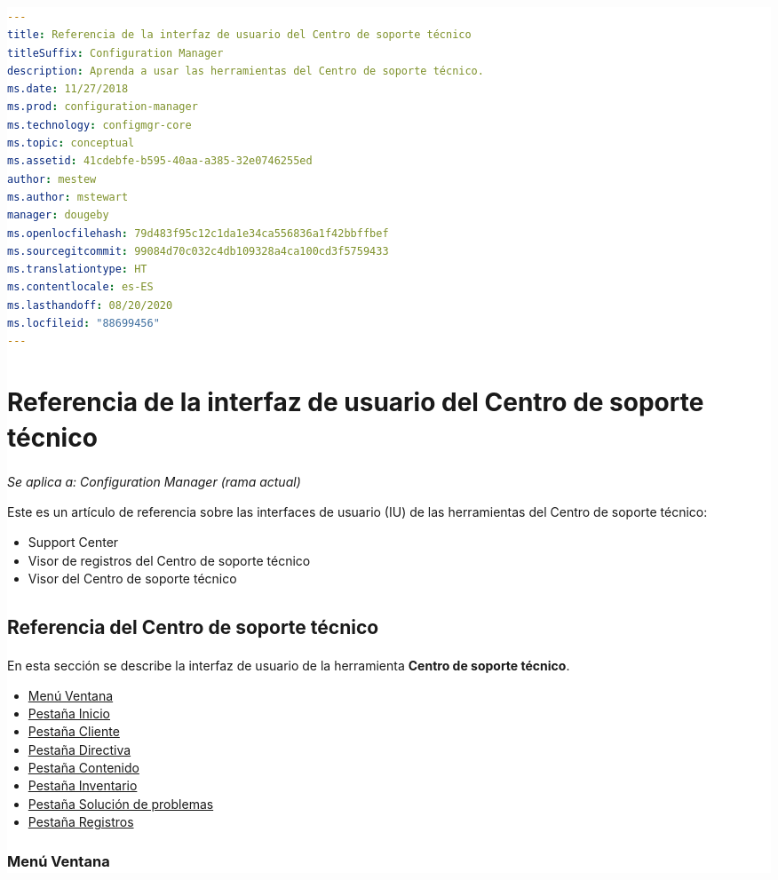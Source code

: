 ```yaml
---
title: Referencia de la interfaz de usuario del Centro de soporte técnico
titleSuffix: Configuration Manager
description: Aprenda a usar las herramientas del Centro de soporte técnico.
ms.date: 11/27/2018
ms.prod: configuration-manager
ms.technology: configmgr-core
ms.topic: conceptual
ms.assetid: 41cdebfe-b595-40aa-a385-32e0746255ed
author: mestew
ms.author: mstewart
manager: dougeby
ms.openlocfilehash: 79d483f95c12c1da1e34ca556836a1f42bbffbef
ms.sourcegitcommit: 99084d70c032c4db109328a4ca100cd3f5759433
ms.translationtype: HT
ms.contentlocale: es-ES
ms.lasthandoff: 08/20/2020
ms.locfileid: "88699456"
---
```

# <a name="support-center-user-interface-reference"></a>Referencia de la interfaz de usuario del Centro de soporte técnico

*Se aplica a: Configuration Manager (rama actual)*

Este es un artículo de referencia sobre las interfaces de usuario (IU) de las herramientas del Centro de soporte técnico:
- Support Center
- Visor de registros del Centro de soporte técnico
- Visor del Centro de soporte técnico



## <a name="support-center-reference"></a>Referencia del Centro de soporte técnico

En esta sección se describe la interfaz de usuario de la herramienta **Centro de soporte técnico**. 
- [Menú Ventana](#bkmk_support-window)  
- [Pestaña Inicio](#bkmk_support-home)  
- [Pestaña Cliente](#bkmk_support-client)  
- [Pestaña Directiva](#bkmk_support-policy)  
- [Pestaña Contenido](#bkmk_support-content)  
- [Pestaña Inventario](#bkmk_support-inventory)  
- [Pestaña Solución de problemas](#bkmk_support-troubleshoot)  
- [Pestaña Registros](#bkmk_support-logs)  


### <a name="window-menu"></a><a name="bkmk_support-window"></a> Menú Ventana
